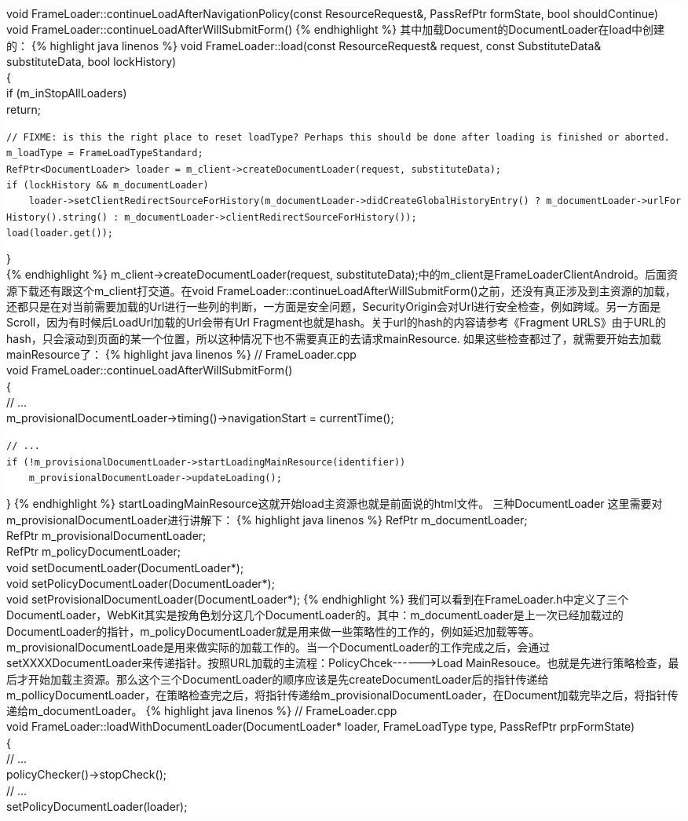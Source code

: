 void FrameLoader::continueLoadAfterNavigationPolicy(const ResourceRequest&, PassRefPtr<FormState> formState, bool shouldContinue)  
void FrameLoader::continueLoadAfterWillSubmitForm() 
{% endhighlight %} 
其中加载Document的DocumentLoader在load中创建的：
{% highlight java linenos %}
void FrameLoader::load(const ResourceRequest& request, const SubstituteData& substituteData, bool lockHistory)  
{  
    if (m_inStopAllLoaders)  
        return;  
          
    // FIXME: is this the right place to reset loadType? Perhaps this should be done after loading is finished or aborted.  
    m_loadType = FrameLoadTypeStandard;  
    RefPtr<DocumentLoader> loader = m_client->createDocumentLoader(request, substituteData);  
    if (lockHistory && m_documentLoader)  
        loader->setClientRedirectSourceForHistory(m_documentLoader->didCreateGlobalHistoryEntry() ? m_documentLoader->urlForHistory().string() : m_documentLoader->clientRedirectSourceForHistory());  
    load(loader.get());  
}  
{% endhighlight %} 
m\_client->createDocumentLoader(request, substituteData);中的m\_client是FrameLoaderClientAndroid。后面资源下载还有跟这个m_client打交道。在void FrameLoader::continueLoadAfterWillSubmitForm()之前，还没有真正涉及到主资源的加载，还都只是在对当前需要加载的Url进行一些列的判断，一方面是安全问题，SecurityOrigin会对Url进行安全检查，例如跨域。另一方面是Scroll，因为有时候后LoadUrl加载的Url会带有Url Fragment也就是hash。关于url的hash的内容请参考《Fragment URLS》由于URL的hash，只会滚动到页面的某一个位置，所以这种情况下也不需要真正的去请求mainResource. 如果这些检查都过了，就需要开始去加载mainResource了：
{% highlight java linenos %}
// FrameLoader.cpp  
void FrameLoader::continueLoadAfterWillSubmitForm()  
{  
    // ...  
    m_provisionalDocumentLoader->timing()->navigationStart = currentTime();  
  
    // ...  
    if (!m_provisionalDocumentLoader->startLoadingMainResource(identifier))  
        m_provisionalDocumentLoader->updateLoading();  
}
{% endhighlight %}
startLoadingMainResource这就开始load主资源也就是前面说的html文件。
三种DocumentLoader
这里需要对m_provisionalDocumentLoader进行讲解下：
{% highlight java linenos %}
RefPtr<DocumentLoader> m_documentLoader;  
RefPtr<DocumentLoader> m_provisionalDocumentLoader;  
RefPtr<DocumentLoader> m_policyDocumentLoader;  
void setDocumentLoader(DocumentLoader*);  
void setPolicyDocumentLoader(DocumentLoader*);  
void setProvisionalDocumentLoader(DocumentLoader*);
{% endhighlight %}
我们可以看到在FrameLoader.h中定义了三个DocumentLoader，WebKit其实是按角色划分这几个DocumentLoader的。其中：m\_documentLoader是上一次已经加载过的DocumentLoader的指针，m\_policyDocumentLoader就是用来做一些策略性的工作的，例如延迟加载等等。m\_provisionalDocumentLoade是用来做实际的加载工作的。当一个DocumentLoader的工作完成之后，会通过setXXXXDocumentLoader来传递指针。按照URL加载的主流程：PolicyChcek------>Load MainResouce。也就是先进行策略检查，最后才开始加载主资源。那么这个三个DocumentLoader的顺序应该是先createDocumentLoader后的指针传递给m\_pollicyDocumentLoader，在策略检查完之后，将指针传递给m\_provisionalDocumentLoader，在Document加载完毕之后，将指针传递给m_documentLoader。
{% highlight java linenos %}
// FrameLoader.cpp  
void FrameLoader::loadWithDocumentLoader(DocumentLoader* loader, FrameLoadType type, PassRefPtr<FormState> prpFormState)  
{  
    // ...     
    policyChecker()->stopCheck();  
    // ...  
    setPolicyDocumentLoader(loader);  